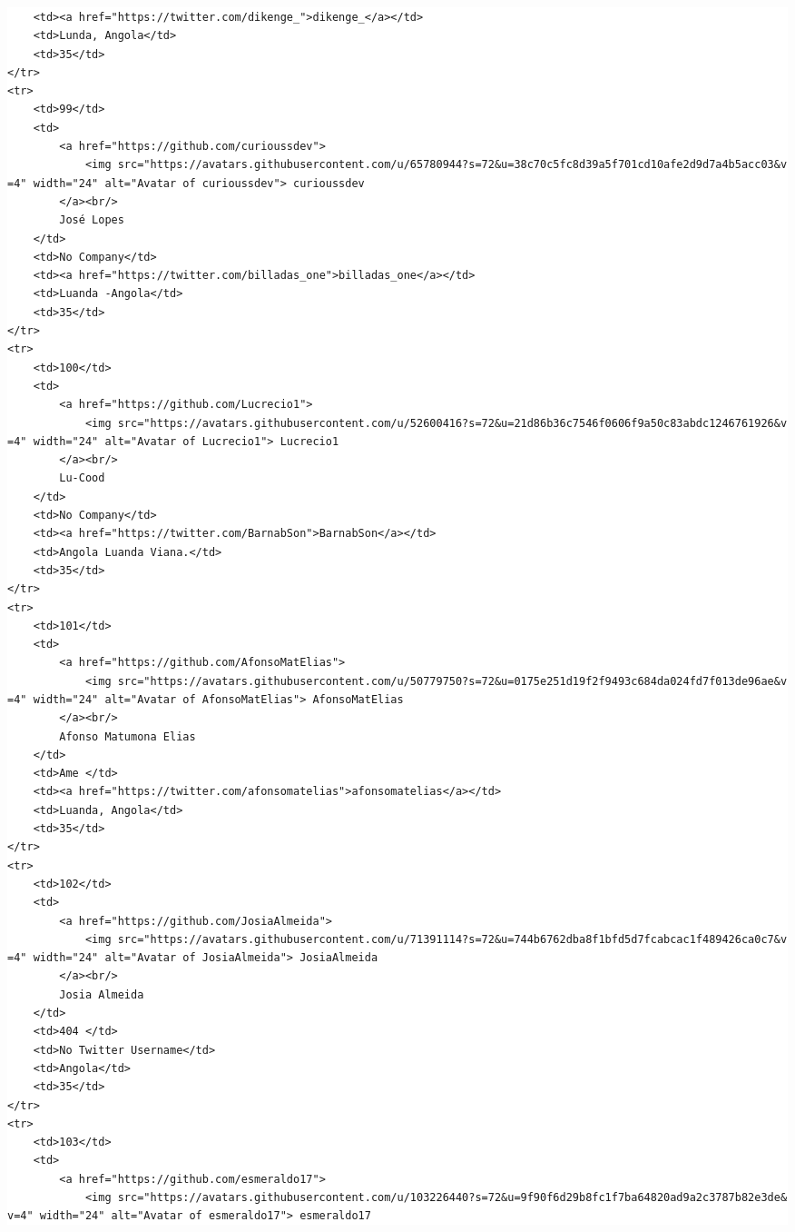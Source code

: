 		<td><a href="https://twitter.com/dikenge_">dikenge_</a></td>
		<td>Lunda, Angola</td>
		<td>35</td>
	</tr>
	<tr>
		<td>99</td>
		<td>
			<a href="https://github.com/curioussdev">
				<img src="https://avatars.githubusercontent.com/u/65780944?s=72&u=38c70c5fc8d39a5f701cd10afe2d9d7a4b5acc03&v=4" width="24" alt="Avatar of curioussdev"> curioussdev
			</a><br/>
			José Lopes
		</td>
		<td>No Company</td>
		<td><a href="https://twitter.com/billadas_one">billadas_one</a></td>
		<td>Luanda -Angola</td>
		<td>35</td>
	</tr>
	<tr>
		<td>100</td>
		<td>
			<a href="https://github.com/Lucrecio1">
				<img src="https://avatars.githubusercontent.com/u/52600416?s=72&u=21d86b36c7546f0606f9a50c83abdc1246761926&v=4" width="24" alt="Avatar of Lucrecio1"> Lucrecio1
			</a><br/>
			Lu-Cood
		</td>
		<td>No Company</td>
		<td><a href="https://twitter.com/BarnabSon">BarnabSon</a></td>
		<td>Angola Luanda Viana.</td>
		<td>35</td>
	</tr>
	<tr>
		<td>101</td>
		<td>
			<a href="https://github.com/AfonsoMatElias">
				<img src="https://avatars.githubusercontent.com/u/50779750?s=72&u=0175e251d19f2f9493c684da024fd7f013de96ae&v=4" width="24" alt="Avatar of AfonsoMatElias"> AfonsoMatElias
			</a><br/>
			Afonso Matumona Elias
		</td>
		<td>Ame </td>
		<td><a href="https://twitter.com/afonsomatelias">afonsomatelias</a></td>
		<td>Luanda, Angola</td>
		<td>35</td>
	</tr>
	<tr>
		<td>102</td>
		<td>
			<a href="https://github.com/JosiaAlmeida">
				<img src="https://avatars.githubusercontent.com/u/71391114?s=72&u=744b6762dba8f1bfd5d7fcabcac1f489426ca0c7&v=4" width="24" alt="Avatar of JosiaAlmeida"> JosiaAlmeida
			</a><br/>
			Josia Almeida
		</td>
		<td>404 </td>
		<td>No Twitter Username</td>
		<td>Angola</td>
		<td>35</td>
	</tr>
	<tr>
		<td>103</td>
		<td>
			<a href="https://github.com/esmeraldo17">
				<img src="https://avatars.githubusercontent.com/u/103226440?s=72&u=9f90f6d29b8fc1f7ba64820ad9a2c3787b82e3de&v=4" width="24" alt="Avatar of esmeraldo17"> esmeraldo17